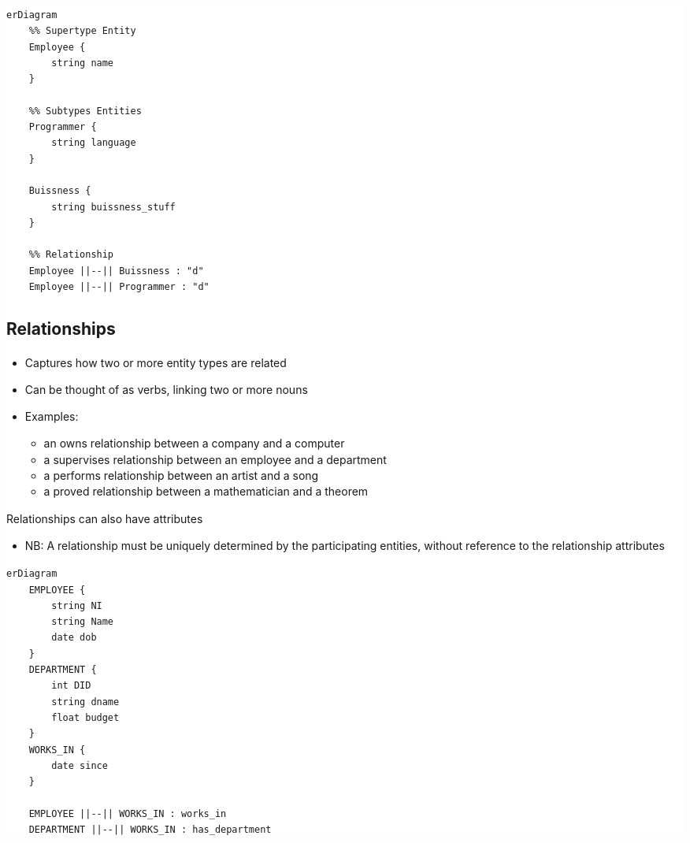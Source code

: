 ```mermaid
erDiagram
    %% Supertype Entity
    Employee {
	    string name
    }

    %% Subtypes Entities
    Programmer {
	    string language
    }

    Buissness {
	    string buissness_stuff
    }

    %% Relationship
    Employee ||--|| Buissness : "d" 
    Employee ||--|| Programmer : "d"
```

## Relationships
- Captures how two or more entity types are related
- Can be thought of as verbs, linking two or more nouns 

- Examples: 
	- an owns relationship between a company and a computer
	- a supervises relationship between an employee and a department
	- a performs relationship between an artist and a song
	- a proved relationship between a mathematician and a theorem

Relationships can also have attributes
- NB: A relationship must be uniquely determined by the participating entities, without reference to the relationship attributes

```mermaid
erDiagram
    EMPLOYEE {
        string NI
        string Name
        date dob
    }
    DEPARTMENT {
        int DID
        string dname
        float budget
    }
    WORKS_IN {
        date since
    }

    EMPLOYEE ||--|| WORKS_IN : works_in
    DEPARTMENT ||--|| WORKS_IN : has_department

```
